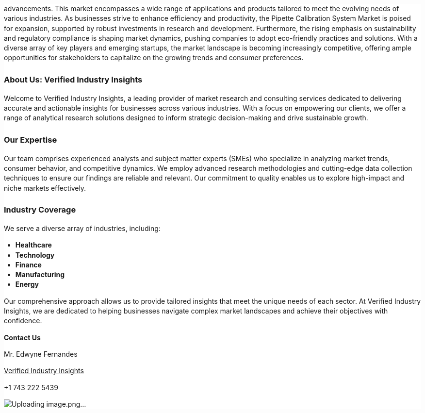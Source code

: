 advancements. This market encompasses a wide range of applications and products tailored to meet the evolving needs of various industries. As businesses strive to enhance efficiency and productivity, the Pipette Calibration System Market is poised for expansion, supported by robust investments in research and development. Furthermore, the rising emphasis on sustainability and regulatory compliance is shaping market dynamics, pushing companies to adopt eco-friendly practices and solutions. With a diverse array of key players and emerging startups, the market landscape is becoming increasingly competitive, offering ample opportunities for stakeholders to capitalize on the growing trends and consumer preferences.</p><h3>About Us: Verified Industry Insights</h3><p>Welcome to Verified Industry Insights, a leading provider of market research and consulting services dedicated to delivering accurate and actionable insights for businesses across various industries. With a focus on empowering our clients, we offer a range of analytical research solutions designed to inform strategic decision-making and drive sustainable growth.</p><h3>Our Expertise</h3><p>Our team comprises experienced analysts and subject matter experts (SMEs) who specialize in analyzing market trends, consumer behavior, and competitive dynamics. We employ advanced research methodologies and cutting-edge data collection techniques to ensure our findings are reliable and relevant. Our commitment to quality enables us to explore high-impact and niche markets effectively.</p><h3>Industry Coverage</h3><p>We serve a diverse array of industries, including:</p><ul><li><strong>Healthcare</strong></li><li><strong>Technology</strong></li><li><strong>Finance</strong></li><li><strong>Manufacturing</strong></li><li><strong>Energy</strong></li></ul><p>Our comprehensive approach allows us to provide tailored insights that meet the unique needs of each sector. At Verified Industry Insights, we are dedicated to helping businesses navigate complex market landscapes and achieve their objectives with confidence.</p><p><strong>Contact Us</strong></p><p>Mr. Edwyne Fernandes</p><p><a href="https://www.verifiedindustryinsights.com/">Verified Industry Insights</a></p><p>+1 743 222 5439</p>
![Uploading image.png…]()
